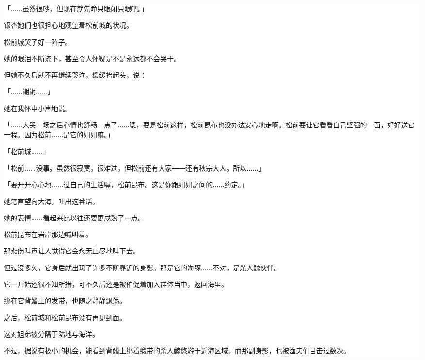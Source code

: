 「……虽然很吵，但现在就先睁只眼闭只眼吧。」

银杏她们也很担心地观望着松前城的状况。

松前城哭了好一阵子。

她的眼泪不断流下，甚至令人怀疑是不是永远都不会哭干。

但她不久后就不再继续哭泣，缓缓抬起头，说：

「……谢谢……」

她在我怀中小声地说。

「……大哭一场之后心情也舒畅一点了……嗯，要是松前这样，松前昆布也没办法安心地走啊。松前要让它看看自己坚强的一面，好好送它一程。因为松前……是它的姐姐嘛。」

「松前城……」

「松前……没事。虽然很寂寞，很难过，但松前还有大家——还有秋宗大人。所以……」

「要开开心心地……过自己的生活喔，松前昆布。这是你跟姐姐之间的……约定。」

她笔直望向大海，吐出这番话。

她的表情……看起来比以往还要更成熟了一点。

松前昆布在岩岸那边喊叫着。

那悲伤叫声让人觉得它会永无止尽地叫下去。

但过没多久，它身后就出现了许多不断靠近的身影。那是它的海豚……不对，是杀人鲸伙伴。

它一开始还很不知所措，可不久后还是被催促着加入群体当中，返回海里。

绑在它背鳍上的发带，也随之静静飘荡。

之后，松前城和松前昆布没有再见到面。

这对姐弟被分隔于陆地与海洋。

不过，据说有极小的机会，能看到背鳍上绑着缎带的杀人鲸悠游于近海区域。而那副身影，也被渔夫们目击过数次。

